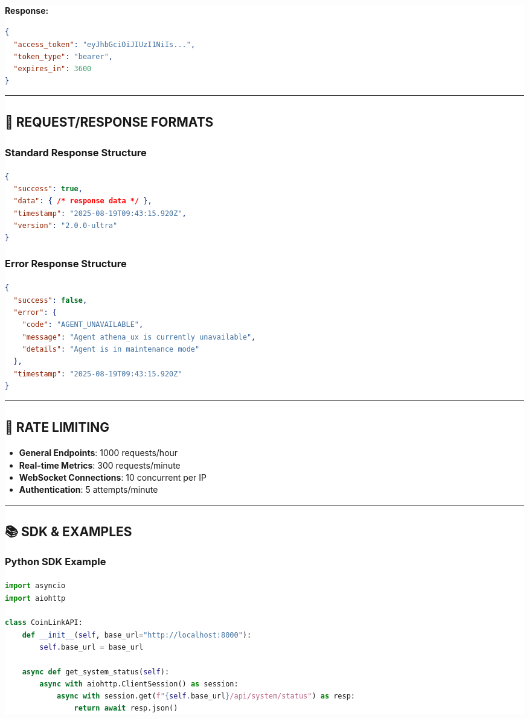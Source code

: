 **Response:**
```json
{
  "access_token": "eyJhbGciOiJIUzI1NiIs...",
  "token_type": "bearer",
  "expires_in": 3600
}
```

---

## 📝 REQUEST/RESPONSE FORMATS

### Standard Response Structure
```json
{
  "success": true,
  "data": { /* response data */ },
  "timestamp": "2025-08-19T09:43:15.920Z",
  "version": "2.0.0-ultra"
}
```

### Error Response Structure
```json
{
  "success": false,
  "error": {
    "code": "AGENT_UNAVAILABLE",
    "message": "Agent athena_ux is currently unavailable",
    "details": "Agent is in maintenance mode"
  },
  "timestamp": "2025-08-19T09:43:15.920Z"
}
```

---

## 🚀 RATE LIMITING

- **General Endpoints**: 1000 requests/hour
- **Real-time Metrics**: 300 requests/minute  
- **WebSocket Connections**: 10 concurrent per IP
- **Authentication**: 5 attempts/minute

---

## 📚 SDK & EXAMPLES

### Python SDK Example
```python
import asyncio
import aiohttp

class CoinLinkAPI:
    def __init__(self, base_url="http://localhost:8000"):
        self.base_url = base_url
    
    async def get_system_status(self):
        async with aiohttp.ClientSession() as session:
            async with session.get(f"{self.base_url}/api/system/status") as resp:
                return await resp.json()

```